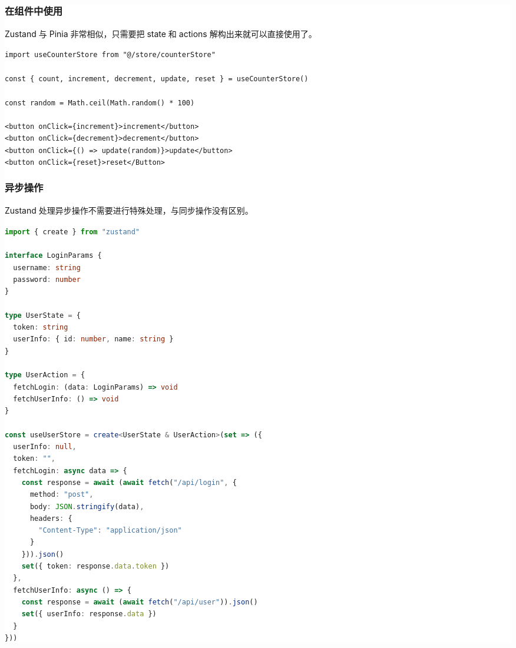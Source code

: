 ### 在组件中使用

Zustand 与 Pinia 非常相似，只需要把 state 和 actions 解构出来就可以直接使用了。

```tsx
import useCounterStore from "@/store/counterStore"

const { count, increment, decrement, update, reset } = useCounterStore()

const random = Math.ceil(Math.random() * 100)

<button onClick={increment}>increment</button>
<button onClick={decrement}>decrement</button>
<button onClick={() => update(random)}>update</button>
<button onClick={reset}>reset</Button>
```

### 异步操作

Zustand 处理异步操作不需要进行特殊处理，与同步操作没有区别。

```ts
import { create } from "zustand"

interface LoginParams {
  username: string
  password: number
}

type UserState = {
  token: string
  userInfo: { id: number, name: string }
}

type UserAction = {
  fetchLogin: (data: LoginParams) => void
  fetchUserInfo: () => void
}

const useUserStore = create<UserState & UserAction>(set => ({
  userInfo: null,
  token: "",
  fetchLogin: async data => {
    const response = await (await fetch("/api/login", {
      method: "post",
      body: JSON.stringify(data),
      headers: {
        "Content-Type": "application/json"
      }
    })).json()
    set({ token: response.data.token })
  },
  fetchUserInfo: async () => {
    const response = await (await fetch("/api/user")).json()
    set({ userInfo: response.data })
  }
}))
```

